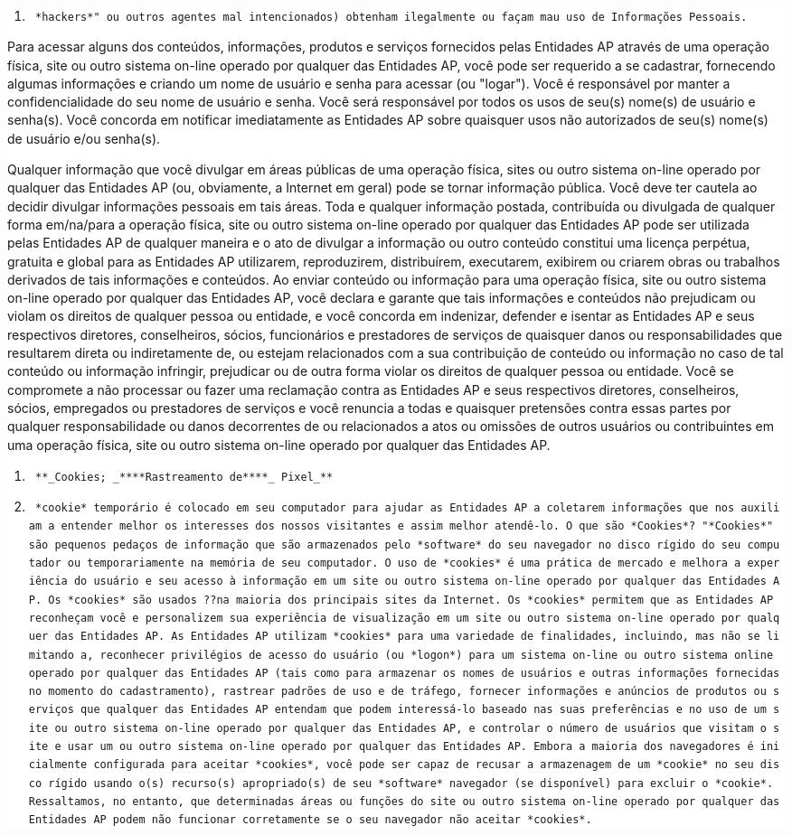 1.      *hackers*" ou outros agentes mal intencionados) obtenham ilegalmente ou façam mau uso de Informações Pessoais.

Para acessar alguns dos conteúdos, informações, produtos e serviços fornecidos pelas Entidades AP através de uma operação física, site ou outro sistema on-line operado por qualquer das Entidades AP, você pode ser requerido a se cadastrar, fornecendo algumas informações e criando um nome de usuário e senha para acessar (ou "logar"). Você é responsável por manter a confidencialidade do seu nome de usuário e senha. Você será responsável por todos os usos de seu(s) nome(s) de usuário e senha(s). Você concorda em notificar imediatamente as Entidades AP sobre quaisquer usos não autorizados de seu(s) nome(s) de usuário e/ou senha(s).

Qualquer informação que você divulgar em áreas públicas de uma operação física, sites ou outro sistema on-line operado por qualquer das Entidades AP (ou, obviamente, a Internet em geral) pode se tornar informação pública. Você deve ter cautela ao decidir divulgar informações pessoais em tais áreas. Toda e qualquer informação postada, contribuída ou divulgada de qualquer forma em/na/para a operação física, site ou outro sistema on-line operado por qualquer das Entidades AP pode ser utilizada pelas Entidades AP de qualquer maneira e o ato de divulgar a informação ou outro conteúdo constitui uma licença perpétua, gratuita e global para as Entidades AP utilizarem, reproduzirem, distribuírem, executarem, exibirem ou criarem obras ou trabalhos derivados de tais informações e conteúdos. Ao enviar conteúdo ou informação para uma operação física, site ou outro sistema on-line operado por qualquer das Entidades AP, você declara e garante que tais informações e conteúdos não prejudicam ou violam os direitos de qualquer pessoa ou entidade, e você concorda em indenizar, defender e isentar as Entidades AP e seus respectivos diretores, conselheiros, sócios, funcionários e prestadores de serviços de quaisquer danos ou responsabilidades que resultarem direta ou indiretamente de, ou estejam relacionados com a sua contribuição de conteúdo ou informação no caso de tal conteúdo ou informação infringir, prejudicar ou de outra forma violar os direitos de qualquer pessoa ou entidade. Você se compromete a não processar ou fazer uma reclamação contra as Entidades AP e seus respectivos diretores, conselheiros, sócios, empregados ou prestadores de serviços e você renuncia a todas e quaisquer pretensões contra essas partes por qualquer responsabilidade ou danos decorrentes de ou relacionados a atos ou omissões de outros usuários ou contribuintes em uma operação física, site ou outro sistema on-line operado por qualquer das Entidades AP.

1.      **_Cookies; _****Rastreamento de****_ Pixel_**

2.      *cookie* temporário é colocado em seu computador para ajudar as Entidades AP a coletarem informações que nos auxiliam a entender melhor os interesses dos nossos visitantes e assim melhor atendê-lo. O que são *Cookies*? "*Cookies*" são pequenos pedaços de informação que são armazenados pelo *software* do seu navegador no disco rígido do seu computador ou temporariamente na memória de seu computador. O uso de *cookies* é uma prática de mercado e melhora a experiência do usuário e seu acesso à informação em um site ou outro sistema on-line operado por qualquer das Entidades AP. Os *cookies* são usados ??na maioria dos principais sites da Internet. Os *cookies* permitem que as Entidades AP reconheçam você e personalizem sua experiência de visualização em um site ou outro sistema on-line operado por qualquer das Entidades AP. As Entidades AP utilizam *cookies* para uma variedade de finalidades, incluindo, mas não se limitando a, reconhecer privilégios de acesso do usuário (ou *logon*) para um sistema on-line ou outro sistema online operado por qualquer das Entidades AP (tais como para armazenar os nomes de usuários e outras informações fornecidas no momento do cadastramento), rastrear padrões de uso e de tráfego, fornecer informações e anúncios de produtos ou serviços que qualquer das Entidades AP entendam que podem interessá-lo baseado nas suas preferências e no uso de um site ou outro sistema on-line operado por qualquer das Entidades AP, e controlar o número de usuários que visitam o site e usar um ou outro sistema on-line operado por qualquer das Entidades AP. Embora a maioria dos navegadores é inicialmente configurada para aceitar *cookies*, você pode ser capaz de recusar a armazenagem de um *cookie* no seu disco rígido usando o(s) recurso(s) apropriado(s) de seu *software* navegador (se disponível) para excluir o *cookie*. Ressaltamos, no entanto, que determinadas áreas ou funções do site ou outro sistema on-line operado por qualquer das Entidades AP podem não funcionar corretamente se o seu navegador não aceitar *cookies*.
